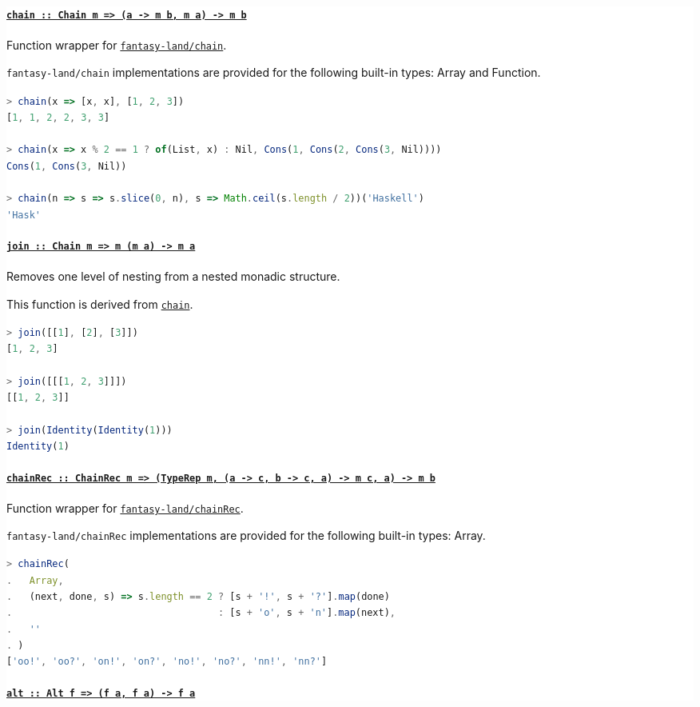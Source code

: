 <h4 name="chain"><code><a href="https://github.com/sanctuary-js/sanctuary-type-classes/blob/v8.1.0/index.js#L1866">chain :: Chain m => (a -⁠> m b, m a) -⁠> m b</a></code></h4>

Function wrapper for [`fantasy-land/chain`][].

`fantasy-land/chain` implementations are provided for the following
built-in types: Array and Function.

```javascript
> chain(x => [x, x], [1, 2, 3])
[1, 1, 2, 2, 3, 3]

> chain(x => x % 2 == 1 ? of(List, x) : Nil, Cons(1, Cons(2, Cons(3, Nil))))
Cons(1, Cons(3, Nil))

> chain(n => s => s.slice(0, n), s => Math.ceil(s.length / 2))('Haskell')
'Hask'
```

<h4 name="join"><code><a href="https://github.com/sanctuary-js/sanctuary-type-classes/blob/v8.1.0/index.js#L1887">join :: Chain m => m (m a) -⁠> m a</a></code></h4>

Removes one level of nesting from a nested monadic structure.

This function is derived from [`chain`](#chain).

```javascript
> join([[1], [2], [3]])
[1, 2, 3]

> join([[[1, 2, 3]]])
[[1, 2, 3]]

> join(Identity(Identity(1)))
Identity(1)
```

<h4 name="chainRec"><code><a href="https://github.com/sanctuary-js/sanctuary-type-classes/blob/v8.1.0/index.js#L1907">chainRec :: ChainRec m => (TypeRep m, (a -⁠> c, b -⁠> c, a) -⁠> m c, a) -⁠> m b</a></code></h4>

Function wrapper for [`fantasy-land/chainRec`][].

`fantasy-land/chainRec` implementations are provided for the following
built-in types: Array.

```javascript
> chainRec(
.   Array,
.   (next, done, s) => s.length == 2 ? [s + '!', s + '?'].map(done)
.                                    : [s + 'o', s + 'n'].map(next),
.   ''
. )
['oo!', 'oo?', 'on!', 'on?', 'no!', 'no?', 'nn!', 'nn?']
```

<h4 name="alt"><code><a href="https://github.com/sanctuary-js/sanctuary-type-classes/blob/v8.1.0/index.js#L1927">alt :: Alt f => (f a, f a) -⁠> f a</a></code></h4>


[Alt]:                      https://github.com/fantasyland/fantasy-land/tree/v3.5.0#alt
[Alternative]:              https://github.com/fantasyland/fantasy-land/tree/v3.5.0#alternative
[Applicative]:              https://github.com/fantasyland/fantasy-land/tree/v3.5.0#applicative
[Apply]:                    https://github.com/fantasyland/fantasy-land/tree/v3.5.0#apply
[Bifunctor]:                https://github.com/fantasyland/fantasy-land/tree/v3.5.0#bifunctor
[Category]:                 https://github.com/fantasyland/fantasy-land/tree/v3.5.0#category
[Chain]:                    https://github.com/fantasyland/fantasy-land/tree/v3.5.0#chain
[ChainRec]:                 https://github.com/fantasyland/fantasy-land/tree/v3.5.0#chainrec
[Comonad]:                  https://github.com/fantasyland/fantasy-land/tree/v3.5.0#comonad
[Contravariant]:            https://github.com/fantasyland/fantasy-land/tree/v3.5.0#contravariant
[Extend]:                   https://github.com/fantasyland/fantasy-land/tree/v3.5.0#extend
[FL]:                       https://github.com/fantasyland/fantasy-land/tree/v3.5.0
[Filterable]:               https://github.com/fantasyland/fantasy-land/tree/v3.5.0#filterable
[Foldable]:                 https://github.com/fantasyland/fantasy-land/tree/v3.5.0#foldable
[Functor]:                  https://github.com/fantasyland/fantasy-land/tree/v3.5.0#functor
[Group]:                    https://github.com/fantasyland/fantasy-land/tree/v3.5.0#group
[Monad]:                    https://github.com/fantasyland/fantasy-land/tree/v3.5.0#monad
[Monoid]:                   https://github.com/fantasyland/fantasy-land/tree/v3.5.0#monoid
[Ord]:                      https://github.com/fantasyland/fantasy-land/tree/v3.5.0#ord
[Plus]:                     https://github.com/fantasyland/fantasy-land/tree/v3.5.0#plus
[Profunctor]:               https://github.com/fantasyland/fantasy-land/tree/v3.5.0#profunctor
[Semigroup]:                https://github.com/fantasyland/fantasy-land/tree/v3.5.0#semigroup
[Semigroupoid]:             https://github.com/fantasyland/fantasy-land/tree/v3.5.0#semigroupoid
[Setoid]:                   https://github.com/fantasyland/fantasy-land/tree/v3.5.0#setoid
[Traversable]:              https://github.com/fantasyland/fantasy-land/tree/v3.5.0#traversable
[`fantasy-land/alt`]:       https://github.com/fantasyland/fantasy-land/tree/v3.5.0#alt-method
[`fantasy-land/ap`]:        https://github.com/fantasyland/fantasy-land/tree/v3.5.0#ap-method
[`fantasy-land/bimap`]:     https://github.com/fantasyland/fantasy-land/tree/v3.5.0#bimap-method
[`fantasy-land/chain`]:     https://github.com/fantasyland/fantasy-land/tree/v3.5.0#chain-method
[`fantasy-land/chainRec`]:  https://github.com/fantasyland/fantasy-land/tree/v3.5.0#chainrec-method
[`fantasy-land/compose`]:   https://github.com/fantasyland/fantasy-land/tree/v3.5.0#compose-method
[`fantasy-land/concat`]:    https://github.com/fantasyland/fantasy-land/tree/v3.5.0#concat-method
[`fantasy-land/contramap`]: https://github.com/fantasyland/fantasy-land/tree/v3.5.0#contramap-method
[`fantasy-land/empty`]:     https://github.com/fantasyland/fantasy-land/tree/v3.5.0#empty-method
[`fantasy-land/equals`]:    https://github.com/fantasyland/fantasy-land/tree/v3.5.0#equals-method
[`fantasy-land/extend`]:    https://github.com/fantasyland/fantasy-land/tree/v3.5.0#extend-method
[`fantasy-land/extract`]:   https://github.com/fantasyland/fantasy-land/tree/v3.5.0#extract-method
[`fantasy-land/filter`]:    https://github.com/fantasyland/fantasy-land/tree/v3.5.0#filter-method
[`fantasy-land/id`]:        https://github.com/fantasyland/fantasy-land/tree/v3.5.0#id-method
[`fantasy-land/invert`]:    https://github.com/fantasyland/fantasy-land/tree/v3.5.0#invert-method
[`fantasy-land/lte`]:       https://github.com/fantasyland/fantasy-land/tree/v3.5.0#lte-method
[`fantasy-land/map`]:       https://github.com/fantasyland/fantasy-land/tree/v3.5.0#map-method
[`fantasy-land/of`]:        https://github.com/fantasyland/fantasy-land/tree/v3.5.0#of-method
[`fantasy-land/promap`]:    https://github.com/fantasyland/fantasy-land/tree/v3.5.0#promap-method
[`fantasy-land/reduce`]:    https://github.com/fantasyland/fantasy-land/tree/v3.5.0#reduce-method
[`fantasy-land/traverse`]:  https://github.com/fantasyland/fantasy-land/tree/v3.5.0#traverse-method
[`fantasy-land/zero`]:      https://github.com/fantasyland/fantasy-land/tree/v3.5.0#zero-method
[stable sort]:              https://en.wikipedia.org/wiki/Sorting_algorithm#Stability
[type-classes]:             https://github.com/sanctuary-js/sanctuary-def#type-classes